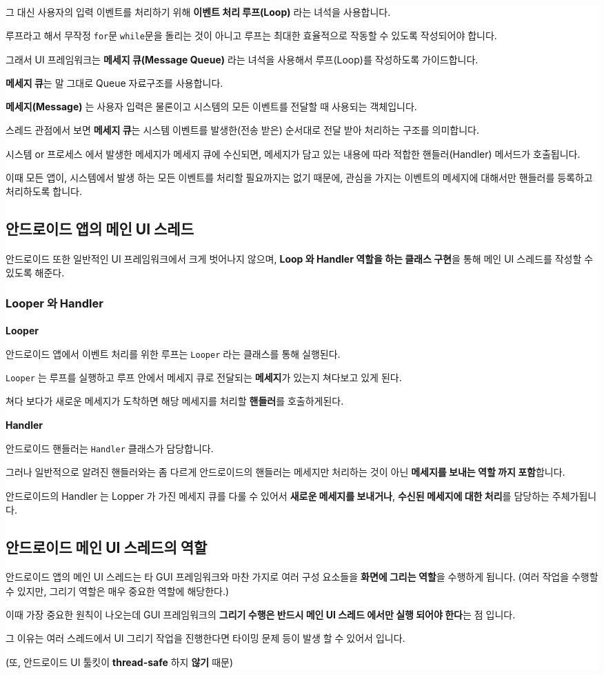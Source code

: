 그 대신 사용자의 입력 이벤트를 처리하기 위해 **이벤트 처리 루프(Loop)** 라는 녀석을 사용합니다.

루프라고 해서 무작정 ```for```문 ```while```문을 돌리는 것이 아니고 루프는 최대한 효율적으로 작동할 수 있도록 작성되어야 합니다.

그래서 UI 프레임워크는 **메세지 큐(Message Queue)** 라는 녀석을 사용해서 루프(Loop)를 작성하도록 가이드합니다.

**메세지 큐**는 말 그대로 Queue 자료구조를 사용합니다.

**메세지(Message)** 는 사용자 입력은 물론이고 시스템의 모든 이벤트를 전달할 때 사용되는 객체입니다.

스레드 관점에서 보면 **메세지 큐**는 시스템 이벤트를 발생한(전송 받은) 순서대로 전달 받아 처리하는 구조를 의미합니다.

시스템 or 프로세스 에서 발생한 메세지가 메세지 큐에 수신되면, 메세지가 담고 있는 내용에 따라 적합한 핸들러(Handler) 메서드가 호출됩니다.

이때 모든 앱이, 시스템에서 발생 하는 모든 이벤트를 처리할 필요까지는 없기 때문에, 관심을 가지는 이벤트의 메세지에 대해서만 핸들러를 등록하고 처리하도록 합니다.

## 안드로이드 앱의 메인 UI 스레드

안드로이드 또한 일반적인 UI 프레임워크에서 크게 벗어나지 않으며, **Loop 와 Handler 역할을 하는 클래스 구현**을 통해 메인 UI 스레드를 작성할 수 있도록 해준다.

### Looper 와 Handler

**Looper**

안드로이드 앱에서 이벤트 처리를 위한 루프는 ```Looper``` 라는 클래스를 통해 실행된다.

```Looper``` 는 루프를 실행하고 루프 안에서 메세지 큐로 전달되는 **메세지**가 있는지 쳐다보고 있게 된다.

쳐다 보다가 새로운 메세지가 도착하면 해당 메세지를 처리할 **핸들러**를 호출하게된다.

**Handler**

안드로이드 핸들러는 ```Handler``` 클래스가 담당합니다.

그러나 일반적으로 알려진 핸들러와는 좀 다르게 안드로이드의 핸들러는 메세지만 처리하는 것이 아닌 **메세지를 보내는 역할 까지 포함**합니다.

안드로이드의 Handler 는 Lopper 가 가진 메세지 큐를 다룰 수 있어서 **새로운 메세지를 보내거나**, **수신된 메세지에 대한 처리**를 담당하는 주체가됩니다.

## 안드로이드 메인 UI 스레드의 역할

안드로이드 앱의 메인 UI 스레드는 타 GUI 프레임워크와 마찬 가지로 여러 구성 요소들을 **화면에 그리는 역할**을 수행하게 됩니다. (여러 작업을 수행할 수 있지만, 그리기 역할은 매우 중요한 역할에 해당한다.)

이때 가장 중요한 원칙이 나오는데 GUI 프레임워크의 **그리기 수행은 반드시 메인 UI 스레드 에서만 실행 되어야 한다**는 점 입니다.

그 이유는 여러 스레드에서 UI 그리기 작업을 진행한다면 타이밍 문제 등이 발생 할 수 있어서 입니다.

(또, 안드로이드 UI 툴킷이 **thread-safe** 하지 **않기** 때문)